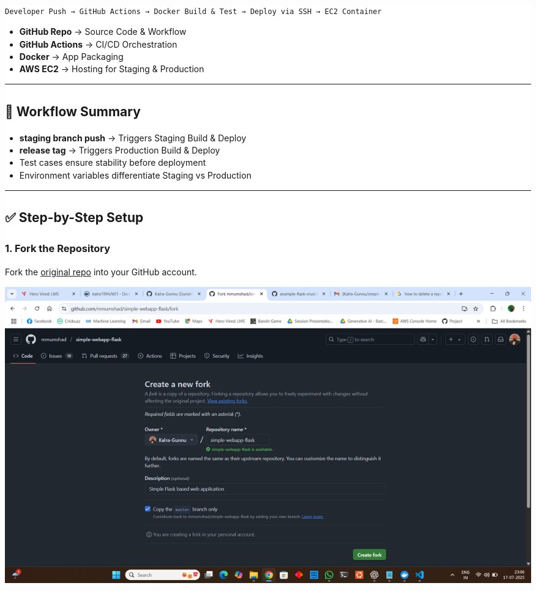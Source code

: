 ```
Developer Push → GitHub Actions → Docker Build & Test → Deploy via SSH → EC2 Container
```

- **GitHub Repo** → Source Code & Workflow  
- **GitHub Actions** → CI/CD Orchestration  
- **Docker** → App Packaging  
- **AWS EC2** → Hosting for Staging & Production  

---

## 🔄 Workflow Summary  

- **staging branch push** → Triggers Staging Build & Deploy  
- **release tag** → Triggers Production Build & Deploy  
- Test cases ensure stability before deployment  
- Environment variables differentiate Staging vs Production  

---

## ✅ Step-by-Step Setup  

### 1. Fork the Repository  
Fork the [original repo](https://github.com/mmumshad/simple-webapp-flask) into your GitHub account.  

![Forking Repo](screenshots/1.png)  